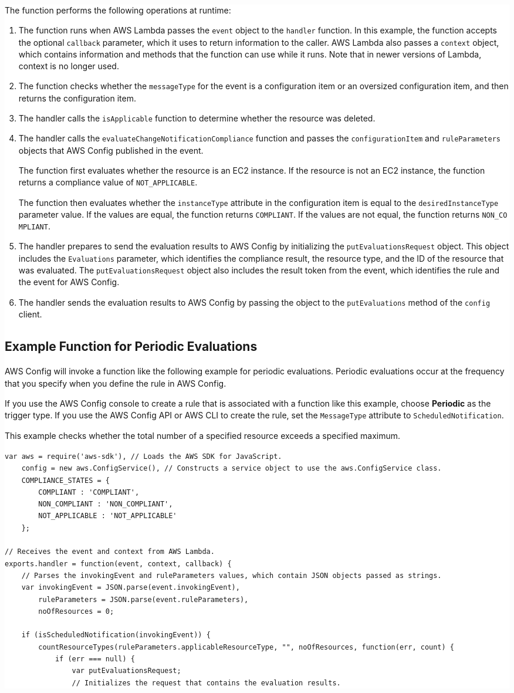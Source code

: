 The function performs the following operations at runtime:

1. The function runs when AWS Lambda passes the `event` object to the `handler` function\. In this example, the function accepts the optional `callback` parameter, which it uses to return information to the caller\. AWS Lambda also passes a `context` object, which contains information and methods that the function can use while it runs\. Note that in newer versions of Lambda, context is no longer used\.

1. The function checks whether the `messageType` for the event is a configuration item or an oversized configuration item, and then returns the configuration item\. 

1. The handler calls the `isApplicable` function to determine whether the resource was deleted\.

1. The handler calls the `evaluateChangeNotificationCompliance` function and passes the `configurationItem` and `ruleParameters` objects that AWS Config published in the event\.

   The function first evaluates whether the resource is an EC2 instance\. If the resource is not an EC2 instance, the function returns a compliance value of `NOT_APPLICABLE`\. 

   The function then evaluates whether the `instanceType` attribute in the configuration item is equal to the `desiredInstanceType` parameter value\. If the values are equal, the function returns `COMPLIANT`\. If the values are not equal, the function returns `NON_COMPLIANT`\.

1. The handler prepares to send the evaluation results to AWS Config by initializing the `putEvaluationsRequest` object\. This object includes the `Evaluations` parameter, which identifies the compliance result, the resource type, and the ID of the resource that was evaluated\. The `putEvaluationsRequest` object also includes the result token from the event, which identifies the rule and the event for AWS Config\. 

1. The handler sends the evaluation results to AWS Config by passing the object to the `putEvaluations` method of the `config` client\.

## Example Function for Periodic Evaluations<a name="periodic-example-rule"></a>

AWS Config will invoke a function like the following example for periodic evaluations\. Periodic evaluations occur at the frequency that you specify when you define the rule in AWS Config\.

If you use the AWS Config console to create a rule that is associated with a function like this example, choose **Periodic** as the trigger type\. If you use the AWS Config API or AWS CLI to create the rule, set the `MessageType` attribute to `ScheduledNotification`\.

This example checks whether the total number of a specified resource exceeds a specified maximum\.

```
var aws = require('aws-sdk'), // Loads the AWS SDK for JavaScript.
    config = new aws.ConfigService(), // Constructs a service object to use the aws.ConfigService class.
    COMPLIANCE_STATES = {
        COMPLIANT : 'COMPLIANT',
        NON_COMPLIANT : 'NON_COMPLIANT',
        NOT_APPLICABLE : 'NOT_APPLICABLE'
    };

// Receives the event and context from AWS Lambda.
exports.handler = function(event, context, callback) {
    // Parses the invokingEvent and ruleParameters values, which contain JSON objects passed as strings.
    var invokingEvent = JSON.parse(event.invokingEvent), 
        ruleParameters = JSON.parse(event.ruleParameters),
        noOfResources = 0;

    if (isScheduledNotification(invokingEvent)) {
        countResourceTypes(ruleParameters.applicableResourceType, "", noOfResources, function(err, count) {
            if (err === null) {
                var putEvaluationsRequest;
                // Initializes the request that contains the evaluation results.
```